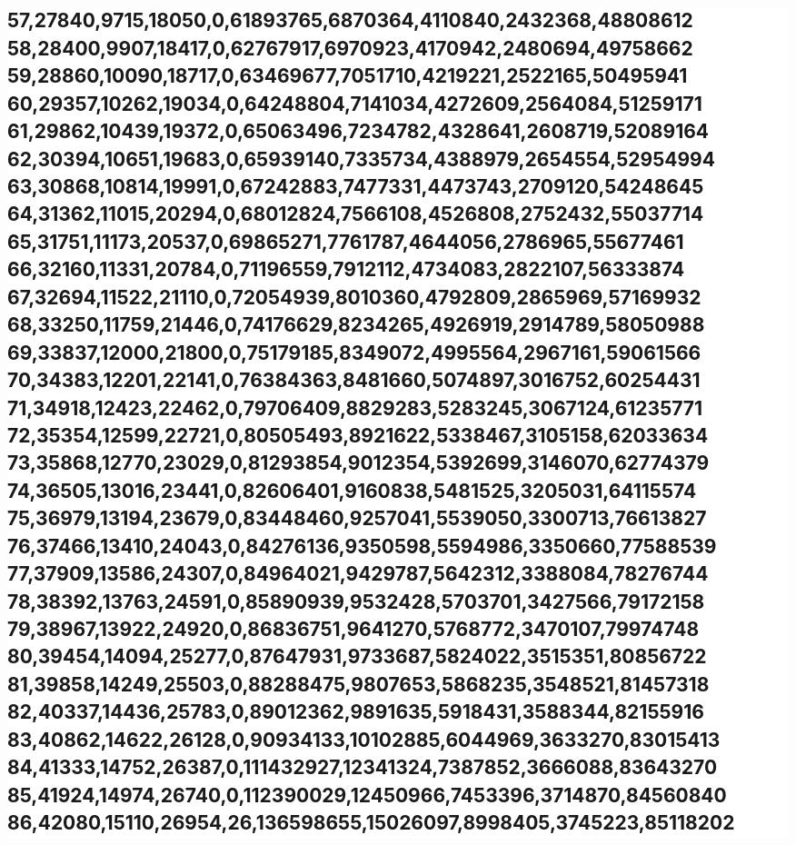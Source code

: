 57,27840,9715,18050,0,61893765,6870364,4110840,2432368,48808612
58,28400,9907,18417,0,62767917,6970923,4170942,2480694,49758662
59,28860,10090,18717,0,63469677,7051710,4219221,2522165,50495941
60,29357,10262,19034,0,64248804,7141034,4272609,2564084,51259171
61,29862,10439,19372,0,65063496,7234782,4328641,2608719,52089164
62,30394,10651,19683,0,65939140,7335734,4388979,2654554,52954994
63,30868,10814,19991,0,67242883,7477331,4473743,2709120,54248645
64,31362,11015,20294,0,68012824,7566108,4526808,2752432,55037714
65,31751,11173,20537,0,69865271,7761787,4644056,2786965,55677461
66,32160,11331,20784,0,71196559,7912112,4734083,2822107,56333874
67,32694,11522,21110,0,72054939,8010360,4792809,2865969,57169932
68,33250,11759,21446,0,74176629,8234265,4926919,2914789,58050988
69,33837,12000,21800,0,75179185,8349072,4995564,2967161,59061566
70,34383,12201,22141,0,76384363,8481660,5074897,3016752,60254431
71,34918,12423,22462,0,79706409,8829283,5283245,3067124,61235771
72,35354,12599,22721,0,80505493,8921622,5338467,3105158,62033634
73,35868,12770,23029,0,81293854,9012354,5392699,3146070,62774379
74,36505,13016,23441,0,82606401,9160838,5481525,3205031,64115574
75,36979,13194,23679,0,83448460,9257041,5539050,3300713,76613827
76,37466,13410,24043,0,84276136,9350598,5594986,3350660,77588539
77,37909,13586,24307,0,84964021,9429787,5642312,3388084,78276744
78,38392,13763,24591,0,85890939,9532428,5703701,3427566,79172158
79,38967,13922,24920,0,86836751,9641270,5768772,3470107,79974748
80,39454,14094,25277,0,87647931,9733687,5824022,3515351,80856722
81,39858,14249,25503,0,88288475,9807653,5868235,3548521,81457318
82,40337,14436,25783,0,89012362,9891635,5918431,3588344,82155916
83,40862,14622,26128,0,90934133,10102885,6044969,3633270,83015413
84,41333,14752,26387,0,111432927,12341324,7387852,3666088,83643270
85,41924,14974,26740,0,112390029,12450966,7453396,3714870,84560840
86,42080,15110,26954,26,136598655,15026097,8998405,3745223,85118202
---


